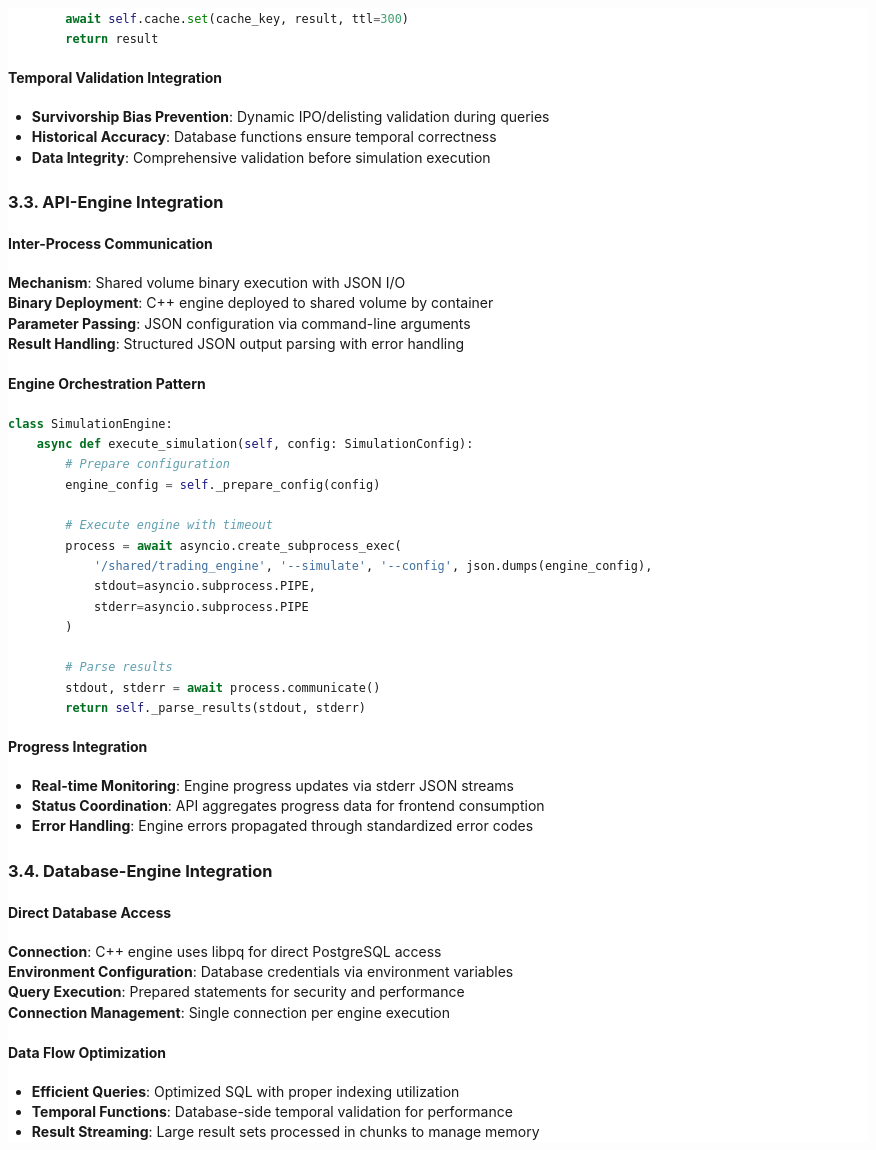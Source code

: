 ```python
        await self.cache.set(cache_key, result, ttl=300)
        return result
```

#### Temporal Validation Integration
- **Survivorship Bias Prevention**: Dynamic IPO/delisting validation during queries
- **Historical Accuracy**: Database functions ensure temporal correctness
- **Data Integrity**: Comprehensive validation before simulation execution

### 3.3. API-Engine Integration

#### Inter-Process Communication
**Mechanism**: Shared volume binary execution with JSON I/O  
**Binary Deployment**: C++ engine deployed to shared volume by container  
**Parameter Passing**: JSON configuration via command-line arguments  
**Result Handling**: Structured JSON output parsing with error handling  

#### Engine Orchestration Pattern
```python
class SimulationEngine:
    async def execute_simulation(self, config: SimulationConfig):
        # Prepare configuration
        engine_config = self._prepare_config(config)
        
        # Execute engine with timeout
        process = await asyncio.create_subprocess_exec(
            '/shared/trading_engine', '--simulate', '--config', json.dumps(engine_config),
            stdout=asyncio.subprocess.PIPE,
            stderr=asyncio.subprocess.PIPE
        )
        
        # Parse results
        stdout, stderr = await process.communicate()
        return self._parse_results(stdout, stderr)
```

#### Progress Integration
- **Real-time Monitoring**: Engine progress updates via stderr JSON streams
- **Status Coordination**: API aggregates progress data for frontend consumption
- **Error Handling**: Engine errors propagated through standardized error codes

### 3.4. Database-Engine Integration

#### Direct Database Access
**Connection**: C++ engine uses libpq for direct PostgreSQL access  
**Environment Configuration**: Database credentials via environment variables  
**Query Execution**: Prepared statements for security and performance  
**Connection Management**: Single connection per engine execution  

#### Data Flow Optimization
- **Efficient Queries**: Optimized SQL with proper indexing utilization
- **Temporal Functions**: Database-side temporal validation for performance
- **Result Streaming**: Large result sets processed in chunks to manage memory
